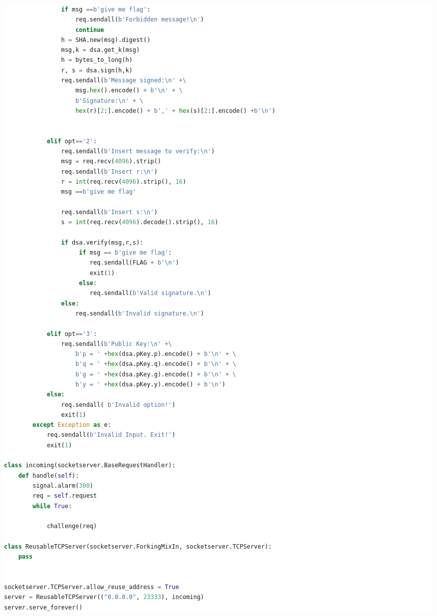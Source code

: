 ```python
                if msg ==b'give me flag':
                    req.sendall(b'Forbidden message!\n')
                    continue
                h = SHA.new(msg).digest()
                msg,k = dsa.get_k(msg)
                h = bytes_to_long(h)
                r, s = dsa.sign(h,k)
                req.sendall(b'Message signed:\n' +\
                    msg.hex().encode() + b'\n' + \
                    b'Signature:\n' + \
                    hex(r)[2:].encode() + b',' + hex(s)[2:].encode() +b'\n')


            elif opt=='2':
                req.sendall(b'Insert message to verify:\n')
                msg = req.recv(4096).strip()
                req.sendall(b'Insert r:\n')
                r = int(req.recv(4096).strip(), 16)
                msg ==b'give me flag'

                req.sendall(b'Insert s:\n')
                s = int(req.recv(4096).decode().strip(), 16)

                if dsa.verify(msg,r,s):
                     if msg == b'give me flag':
                        req.sendall(FLAG + b'\n')
                        exit(1)
                     else:
                        req.sendall(b'Valid signature.\n')
                else:
                    req.sendall(b'Invalid signature.\n')

            elif opt=='3':
                req.sendall(b'Public Key:\n' +\
                    b'p = ' +hex(dsa.pKey.p).encode() + b'\n' + \
                    b'q = ' +hex(dsa.pKey.q).encode() + b'\n' + \
                    b'g = ' +hex(dsa.pKey.g).encode() + b'\n' + \
                    b'y = ' +hex(dsa.pKey.y).encode() + b'\n')
            else:
                req.sendall( b'Invalid option!')
                exit(1)
        except Exception as e:
            req.sendall(b'Invalid Input. Exit!')
            exit(1)

class incoming(socketserver.BaseRequestHandler):
    def handle(self):
        signal.alarm(300)
        req = self.request
        while True:
			
            challenge(req)

class ReusableTCPServer(socketserver.ForkingMixIn, socketserver.TCPServer):
    pass


socketserver.TCPServer.allow_reuse_address = True
server = ReusableTCPServer(("0.0.0.0", 23333), incoming)
server.serve_forever()
```
